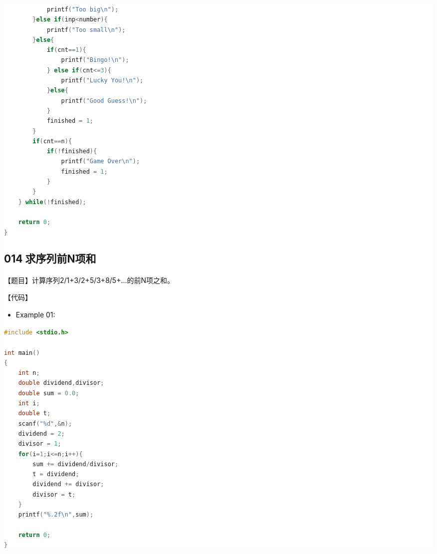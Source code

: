 ```c
			printf("Too big\n");		
		}else if(inp<number){
			printf("Too small\n");
		}else{
			if(cnt==1){
				printf("Bingo!\n");
			} else if(cnt<=3){
				printf("Lucky You!\n");
			}else{
				printf("Good Guess!\n");
			}
			finished = 1;
		} 
		if(cnt==n){
			if(!finished){
				printf("Game Over\n");
				finished = 1;
			}
		}
	} while(!finished);
	
    return 0;
}
```



## 014 求序列前N项和

【题目】计算序列2/1+3/2+5/3+8/5+...的前N项之和。

【代码】

* Example 01:

```c
#include <stdio.h>

int main()
{
	int n;
	double dividend,divisor;
	double sum = 0.0;
	int i;
	double t;
	scanf("%d",&n);
	dividend = 2;
	divisor = 1;
	for(i=1;i<=n;i++){
		sum += dividend/divisor;
		t = dividend;
		dividend += divisor;
		divisor = t;
	} 
	printf("%.2f\n",sum);
	
    return 0;
}
```
